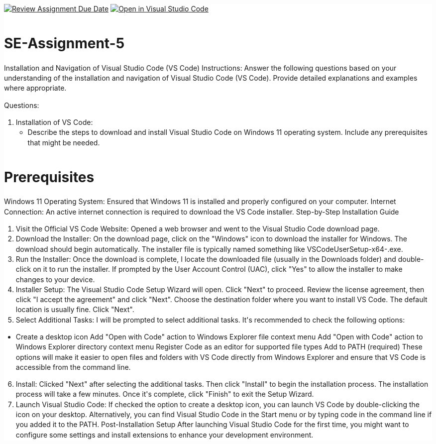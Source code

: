 [![Review Assignment Due Date](https://classroom.github.com/assets/deadline-readme-button-22041afd0340ce965d47ae6ef1cefeee28c7c493a6346c4f15d667ab976d596c.svg)](https://classroom.github.com/a/XoLGRbHq)
[![Open in Visual Studio Code](https://classroom.github.com/assets/open-in-vscode-2e0aaae1b6195c2367325f4f02e2d04e9abb55f0b24a779b69b11b9e10269abc.svg)](https://classroom.github.com/online_ide?assignment_repo_id=15283264&assignment_repo_type=AssignmentRepo)
# SE-Assignment-5
Installation and Navigation of Visual Studio Code (VS Code)
 Instructions:
Answer the following questions based on your understanding of the installation and navigation of Visual Studio Code (VS Code). Provide detailed explanations and examples where appropriate.

 Questions:

1. Installation of VS Code:
   - Describe the steps to download and install Visual Studio Code on Windows 11 operating system. Include any prerequisites that might be needed.

# Prerequisites
Windows 11 Operating System: Ensured that Windows 11 is installed and properly configured on your computer.
Internet Connection: An active internet connection is required to download the VS Code installer.
Step-by-Step Installation Guide
1. Visit the Official VS Code Website: Opened a web browser and went to the Visual Studio Code download page.
2. Download the Installer: On the download page, click on the "Windows" icon to download the installer for Windows. The download should begin automatically. The installer file is typically named something like VSCodeUserSetup-x64-<version>.exe.
3. Run the Installer: Once the download is complete, I locate the downloaded file (usually in the Downloads folder) and double-click on it to run the installer.
If prompted by the User Account Control (UAC), click "Yes" to allow the installer to make changes to your device.
4. Installer Setup: The Visual Studio Code Setup Wizard will open. Click "Next" to proceed.
Review the license agreement, then click "I accept the agreement" and click "Next".
Choose the destination folder where you want to install VS Code. The default location is usually fine. Click "Next".
5. Select Additional Tasks: I will be prompted to select additional tasks. It's recommended to check the following options:
- Create a desktop icon
Add "Open with Code" action to Windows Explorer file context menu
Add "Open with Code" action to Windows Explorer directory context menu
Register Code as an editor for supported file types
Add to PATH (required)
These options will make it easier to open files and folders with VS Code directly from Windows Explorer and ensure that VS Code is accessible from the command line.

6. Install: Clicked "Next" after selecting the additional tasks. Then click "Install" to begin the installation process.
The installation process will take a few minutes. Once it's complete, click "Finish" to exit the Setup Wizard.
7. Launch Visual Studio Code: If  checked the option to create a desktop icon, you can launch VS Code by double-clicking the icon on your desktop.
Alternatively, you can find Visual Studio Code in the Start menu or by typing code in the command line if you added it to the PATH.
Post-Installation Setup
After launching Visual Studio Code for the first time, you might want to configure some settings and install extensions to enhance your development environment.
